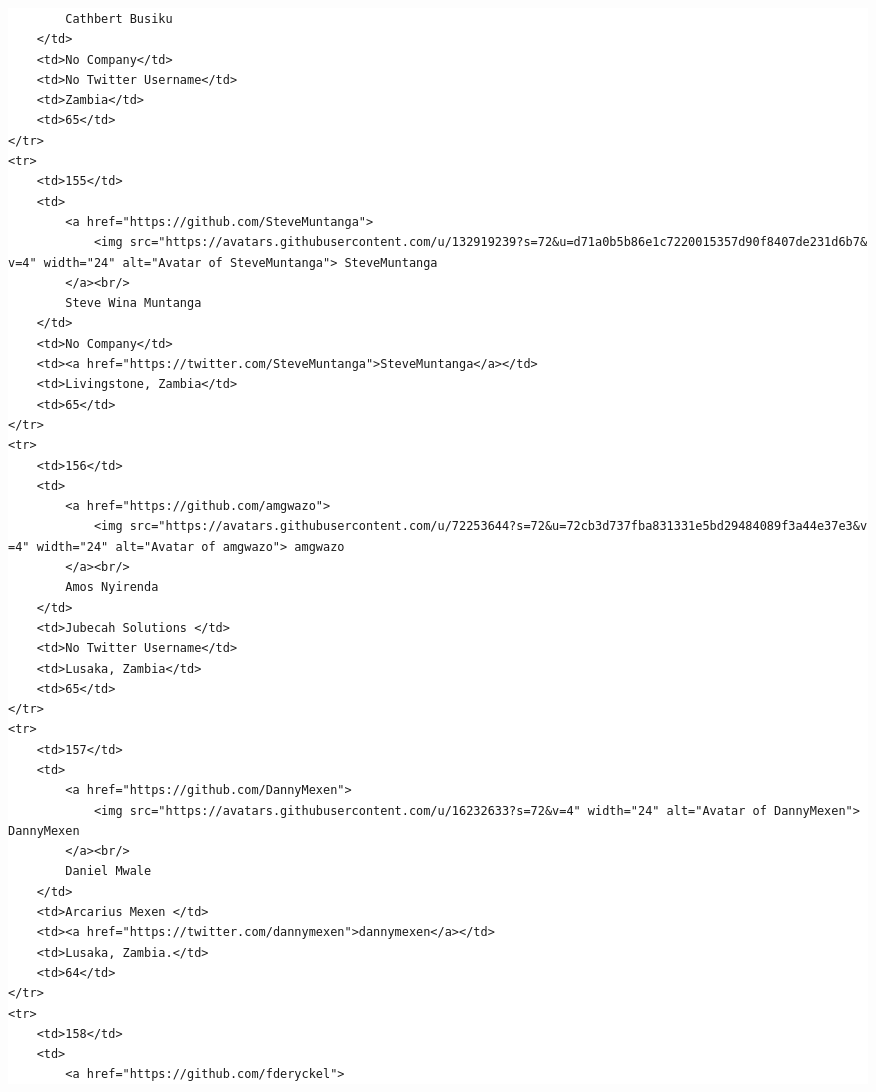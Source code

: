 			Cathbert Busiku
		</td>
		<td>No Company</td>
		<td>No Twitter Username</td>
		<td>Zambia</td>
		<td>65</td>
	</tr>
	<tr>
		<td>155</td>
		<td>
			<a href="https://github.com/SteveMuntanga">
				<img src="https://avatars.githubusercontent.com/u/132919239?s=72&u=d71a0b5b86e1c7220015357d90f8407de231d6b7&v=4" width="24" alt="Avatar of SteveMuntanga"> SteveMuntanga
			</a><br/>
			Steve Wina Muntanga
		</td>
		<td>No Company</td>
		<td><a href="https://twitter.com/SteveMuntanga">SteveMuntanga</a></td>
		<td>Livingstone, Zambia</td>
		<td>65</td>
	</tr>
	<tr>
		<td>156</td>
		<td>
			<a href="https://github.com/amgwazo">
				<img src="https://avatars.githubusercontent.com/u/72253644?s=72&u=72cb3d737fba831331e5bd29484089f3a44e37e3&v=4" width="24" alt="Avatar of amgwazo"> amgwazo
			</a><br/>
			Amos Nyirenda
		</td>
		<td>Jubecah Solutions </td>
		<td>No Twitter Username</td>
		<td>Lusaka, Zambia</td>
		<td>65</td>
	</tr>
	<tr>
		<td>157</td>
		<td>
			<a href="https://github.com/DannyMexen">
				<img src="https://avatars.githubusercontent.com/u/16232633?s=72&v=4" width="24" alt="Avatar of DannyMexen"> DannyMexen
			</a><br/>
			Daniel Mwale
		</td>
		<td>Arcarius Mexen </td>
		<td><a href="https://twitter.com/dannymexen">dannymexen</a></td>
		<td>Lusaka, Zambia.</td>
		<td>64</td>
	</tr>
	<tr>
		<td>158</td>
		<td>
			<a href="https://github.com/fderyckel">
